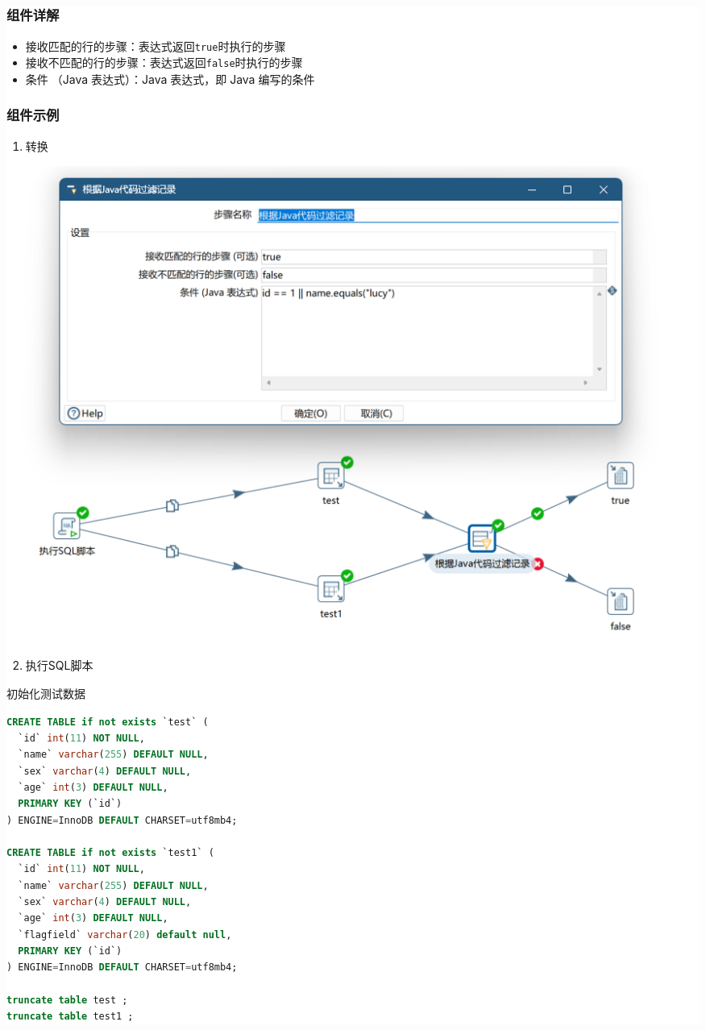### 组件详解

* 接收匹配的行的步骤：表达式返回`true`时执行的步骤
* 接收不匹配的行的步骤：表达式返回`false`时执行的步骤
* 条件 （Java 表达式）：Java 表达式，即 Java 编写的条件

### 组件示例

1. 转换

![根据Java代码过滤记录转换](/images/kettle/kettle_filter_java.png)

2. 执行SQL脚本

初始化测试数据

```sql
CREATE TABLE if not exists `test` (
  `id` int(11) NOT NULL,
  `name` varchar(255) DEFAULT NULL,
  `sex` varchar(4) DEFAULT NULL,
  `age` int(3) DEFAULT NULL,
  PRIMARY KEY (`id`)
) ENGINE=InnoDB DEFAULT CHARSET=utf8mb4;

CREATE TABLE if not exists `test1` (
  `id` int(11) NOT NULL,
  `name` varchar(255) DEFAULT NULL,
  `sex` varchar(4) DEFAULT NULL,
  `age` int(3) DEFAULT NULL,
  `flagfield` varchar(20) default null,
  PRIMARY KEY (`id`)
) ENGINE=InnoDB DEFAULT CHARSET=utf8mb4;

truncate table test ; 
truncate table test1 ;
```